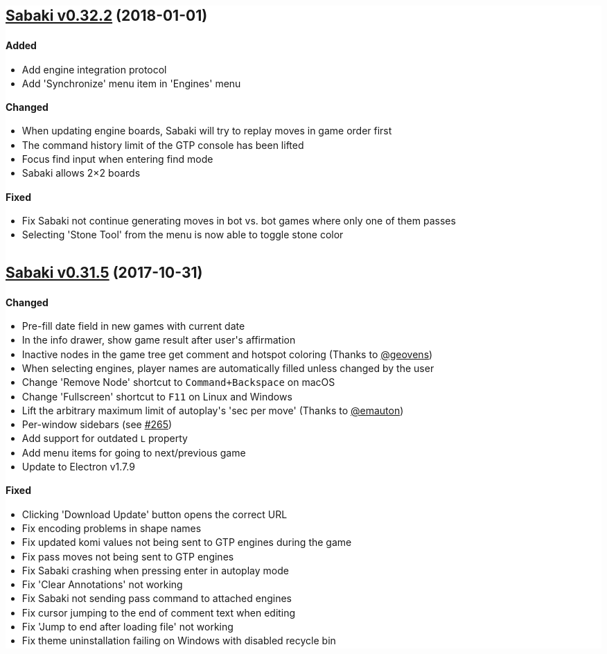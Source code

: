 ## [Sabaki v0.32.2][v0.32.2] (2018-01-01)

**Added**

- Add engine integration protocol
- Add 'Synchronize' menu item in 'Engines' menu

**Changed**

- When updating engine boards, Sabaki will try to replay moves in game order
  first
- The command history limit of the GTP console has been lifted
- Focus find input when entering find mode
- Sabaki allows 2×2 boards

**Fixed**

- Fix Sabaki not continue generating moves in bot vs. bot games where only one
  of them passes
- Selecting 'Stone Tool' from the menu is now able to toggle stone color

## [Sabaki v0.31.5][v0.31.5] (2017-10-31)

**Changed**

- Pre-fill date field in new games with current date
- In the info drawer, show game result after user's affirmation
- Inactive nodes in the game tree get comment and hotspot coloring (Thanks to
  [@geovens](https://github.com/geovens))
- When selecting engines, player names are automatically filled unless changed
  by the user
- Change 'Remove Node' shortcut to <kbd>Command+Backspace</kbd> on macOS
- Change 'Fullscreen' shortcut to <kbd>F11</kbd> on Linux and Windows
- Lift the arbitrary maximum limit of autoplay's 'sec per move' (Thanks to
  [@emauton](https://github.com/emauton))
- Per-window sidebars (see
  [#265](https://github.com/SabakiHQ/Sabaki/issues/265))
- Add support for outdated `L` property
- Add menu items for going to next/previous game
- Update to Electron v1.7.9

**Fixed**

- Clicking 'Download Update' button opens the correct URL
- Fix encoding problems in shape names
- Fix updated komi values not being sent to GTP engines during the game
- Fix pass moves not being sent to GTP engines
- Fix Sabaki crashing when pressing enter in autoplay mode
- Fix 'Clear Annotations' not working
- Fix Sabaki not sending pass command to attached engines
- Fix cursor jumping to the end of comment text when editing
- Fix 'Jump to end after loading file' not working
- Fix theme uninstallation failing on Windows with disabled recycle bin


[unreleased]: https://github.com/SabakiHQ/Sabaki/compare/v0.51.0...master
[v0.51.0]: https://github.com/SabakiHQ/Sabaki/compare/v0.50.1...v0.51.0
[v0.50.1]: https://github.com/SabakiHQ/Sabaki/compare/v0.50.0...v0.50.1
[v0.50.0]: https://github.com/SabakiHQ/Sabaki/compare/v0.43.3...v0.50.0
[v0.43.3]: https://github.com/SabakiHQ/Sabaki/compare/v0.43.2...v0.43.3
[v0.43.2]: https://github.com/SabakiHQ/Sabaki/compare/v0.43.1...v0.43.2
[v0.43.1]: https://github.com/SabakiHQ/Sabaki/compare/v0.43.0...v0.43.1
[v0.43.0]: https://github.com/SabakiHQ/Sabaki/compare/v0.42.0...v0.43.0
[v0.42.0]: https://github.com/SabakiHQ/Sabaki/compare/v0.41.0...v0.42.0
[v0.41.0]: https://github.com/SabakiHQ/Sabaki/compare/v0.40.1...v0.41.0
[v0.40.1]: https://github.com/SabakiHQ/Sabaki/compare/v0.40.0...v0.40.1
[v0.40.0]: https://github.com/SabakiHQ/Sabaki/compare/v0.35.1...v0.40.0
[v0.35.1]: https://github.com/SabakiHQ/Sabaki/compare/v0.35.0...v0.35.1
[v0.35.0]: https://github.com/SabakiHQ/Sabaki/compare/v0.34.1...v0.35.0
[v0.34.1]: https://github.com/SabakiHQ/Sabaki/compare/v0.34.0...v0.34.1
[v0.34.0]: https://github.com/SabakiHQ/Sabaki/compare/v0.33.4...v0.34.0
[v0.33.4]: https://github.com/SabakiHQ/Sabaki/compare/v0.33.3...v0.33.4
[v0.33.3]: https://github.com/SabakiHQ/Sabaki/compare/v0.33.2...v0.33.3
[v0.33.2]: https://github.com/SabakiHQ/Sabaki/compare/v0.33.1...v0.33.2
[v0.33.1]: https://github.com/SabakiHQ/Sabaki/compare/v0.33.0...v0.33.1
[v0.33.0]: https://github.com/SabakiHQ/Sabaki/compare/v0.32.2...v0.33.0
[v0.32.2]: https://github.com/SabakiHQ/Sabaki/compare/v0.31.5...v0.32.2
[v0.31.5]: https://github.com/SabakiHQ/Sabaki/compare/v0.31.0...v0.31.5
[v0.31.0]: https://github.com/SabakiHQ/Sabaki/compare/v0.30.3...v0.31.0
[v0.30.3]: https://github.com/SabakiHQ/Sabaki/compare/v0.30.2...v0.30.3
[v0.30.2]: https://github.com/SabakiHQ/Sabaki/compare/v0.30.1...v0.30.2
[v0.30.1]: https://github.com/SabakiHQ/Sabaki/compare/v0.21.0...v0.30.1
[v0.21.0]: https://github.com/SabakiHQ/Sabaki/compare/v0.19.3...v0.21.0
[v0.19.3]: https://github.com/SabakiHQ/Sabaki/compare/v0.18.3...v0.19.3
[v0.18.3]: https://github.com/SabakiHQ/Sabaki/compare/v0.17.2...v0.18.3
[v0.17.2]: https://github.com/SabakiHQ/Sabaki/compare/v0.15.3...v0.17.2
[v0.15.3]: https://github.com/SabakiHQ/Sabaki/compare/v0.14.0...v0.15.3
[v0.14.0]: https://github.com/SabakiHQ/Sabaki/compare/v0.12.4...v0.14.0
[v0.12.4]: https://github.com/SabakiHQ/Sabaki/compare/v0.11.5...v0.12.4
[v0.11.5]: https://github.com/SabakiHQ/Sabaki/compare/v0.11.2...v0.11.5
[v0.11.2]: https://github.com/SabakiHQ/Sabaki/compare/v0.10.1...v0.11.2
[v0.10.1]: https://github.com/SabakiHQ/Sabaki/compare/v0.9.1...v0.10.1
[v0.9.1]: https://github.com/SabakiHQ/Sabaki/compare/v0.8.1...v0.9.1
[v0.8.1]: https://github.com/SabakiHQ/Sabaki/compare/v0.7.6...v0.8.1
[v0.7.6]: https://github.com/SabakiHQ/Sabaki/compare/v0.7.1...v0.7.6
[v0.7.1]: https://github.com/SabakiHQ/Sabaki/compare/v0.5.0...v0.7.1
[v0.5.0]: https://github.com/SabakiHQ/Sabaki/compare/v0.4.2...v0.5.0
[v0.4.2]: https://github.com/SabakiHQ/Sabaki/compare/v0.3.7...v0.4.2
[v0.3.7]: https://github.com/SabakiHQ/Sabaki/compare/v0.3.6...v0.3.7
[v0.3.6]: https://github.com/SabakiHQ/Sabaki/compare/v0.3.5...v0.3.6
[v0.3.5]: https://github.com/SabakiHQ/Sabaki/compare/v0.3.0...v0.3.5
[v0.3.0]: https://github.com/SabakiHQ/Sabaki/compare/v0.1.0...v0.3.0